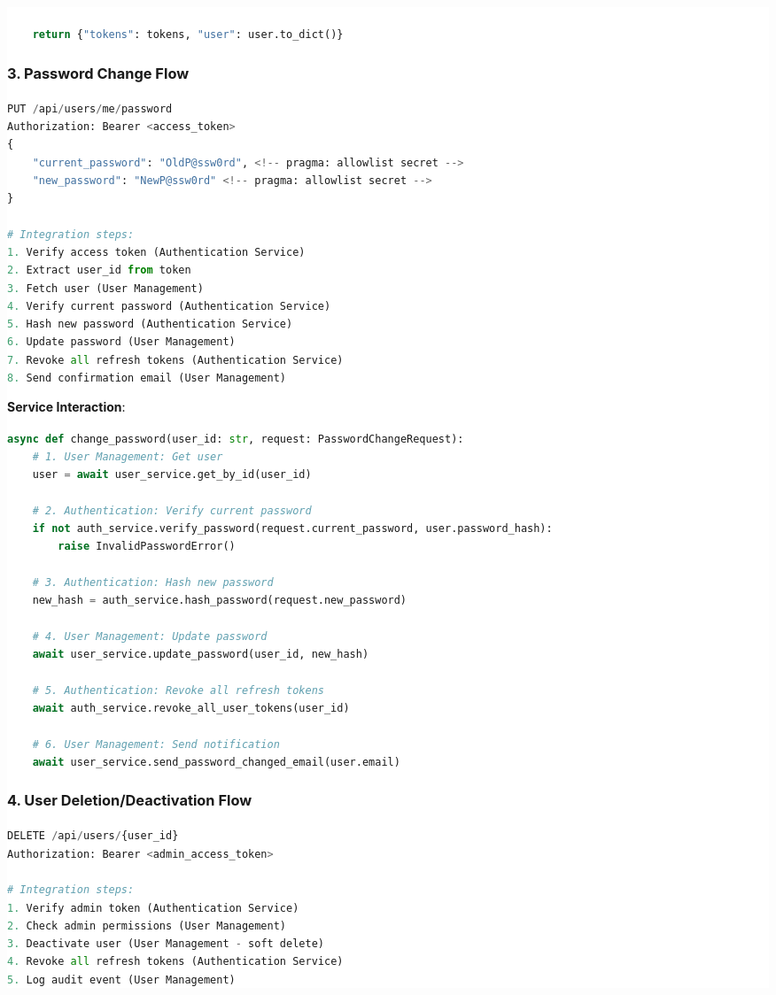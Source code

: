 ```python

    return {"tokens": tokens, "user": user.to_dict()}
```

### 3. Password Change Flow

```python
PUT /api/users/me/password
Authorization: Bearer <access_token>
{
    "current_password": "OldP@ssw0rd", <!-- pragma: allowlist secret -->
    "new_password": "NewP@ssw0rd" <!-- pragma: allowlist secret -->
}

# Integration steps:
1. Verify access token (Authentication Service)
2. Extract user_id from token
3. Fetch user (User Management)
4. Verify current password (Authentication Service)
5. Hash new password (Authentication Service)
6. Update password (User Management)
7. Revoke all refresh tokens (Authentication Service)
8. Send confirmation email (User Management)
```

**Service Interaction**:
```python
async def change_password(user_id: str, request: PasswordChangeRequest):
    # 1. User Management: Get user
    user = await user_service.get_by_id(user_id)

    # 2. Authentication: Verify current password
    if not auth_service.verify_password(request.current_password, user.password_hash):
        raise InvalidPasswordError()

    # 3. Authentication: Hash new password
    new_hash = auth_service.hash_password(request.new_password)

    # 4. User Management: Update password
    await user_service.update_password(user_id, new_hash)

    # 5. Authentication: Revoke all refresh tokens
    await auth_service.revoke_all_user_tokens(user_id)

    # 6. User Management: Send notification
    await user_service.send_password_changed_email(user.email)
```

### 4. User Deletion/Deactivation Flow

```python
DELETE /api/users/{user_id}
Authorization: Bearer <admin_access_token>

# Integration steps:
1. Verify admin token (Authentication Service)
2. Check admin permissions (User Management)
3. Deactivate user (User Management - soft delete)
4. Revoke all refresh tokens (Authentication Service)
5. Log audit event (User Management)
```
